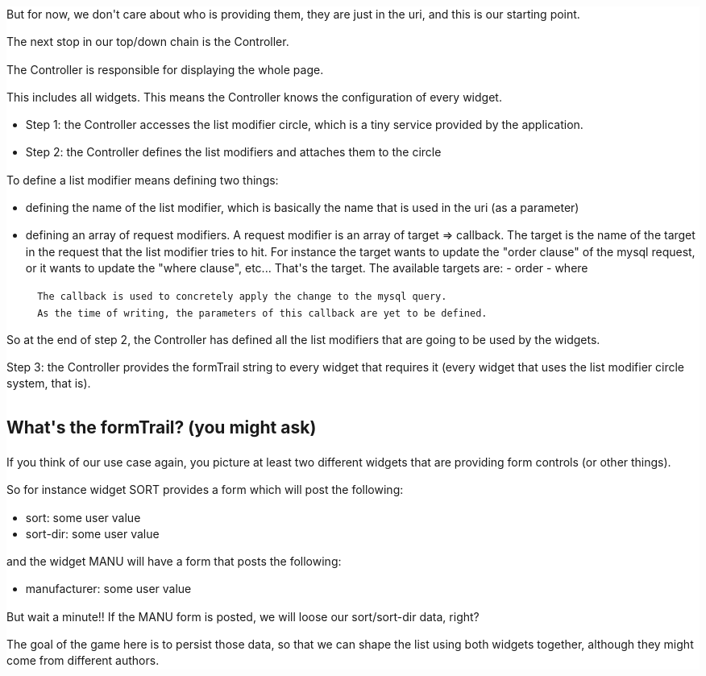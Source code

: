 But for now, we don't care about who is providing them, they are just in the uri, and this
is our starting point.

The next stop in our top/down chain is the Controller.

The Controller is responsible for displaying the whole page.

This includes all widgets.
This means the Controller knows the configuration of every widget.


- Step 1: the Controller accesses the list modifier circle, which is a tiny service provided by 
the application.

- Step 2: the Controller defines the list modifiers and attaches them to the circle


To define a list modifier means defining two things:

- defining the name of the list modifier, which is basically the name that is used in the uri (as a parameter)
- defining an array of request modifiers.
        A request modifier is an array of target => callback.
        The target is the name of the target in the request that the list modifier tries to hit.
        For instance the target wants to update the "order clause" of the mysql request, 
        or it wants to update the "where clause", etc...
        That's the target.
        The available targets are:
        - order
        - where
        
        The callback is used to concretely apply the change to the mysql query.
        As the time of writing, the parameters of this callback are yet to be defined.
        

So at the end of step 2, the Controller has defined all the list modifiers that are going
to be used by the widgets.

Step 3: the Controller provides the formTrail string to every widget that requires it (every
widget that uses the list modifier circle system, that is).


What's the formTrail? (you might ask)
----------------------------------

If you think of our use case again, you picture at least two different widgets that 
are providing form controls (or other things).
 
So for instance widget SORT provides a form which will post the following:

- sort: some user value
- sort-dir: some user value

and the widget MANU will have a form that posts the following:

- manufacturer: some user value
 

But wait a minute!! If the MANU form is posted, we will loose our sort/sort-dir data, right?

The goal of the game here is to persist those data, so that we can shape the list
using both widgets together, although they might come from different authors.
